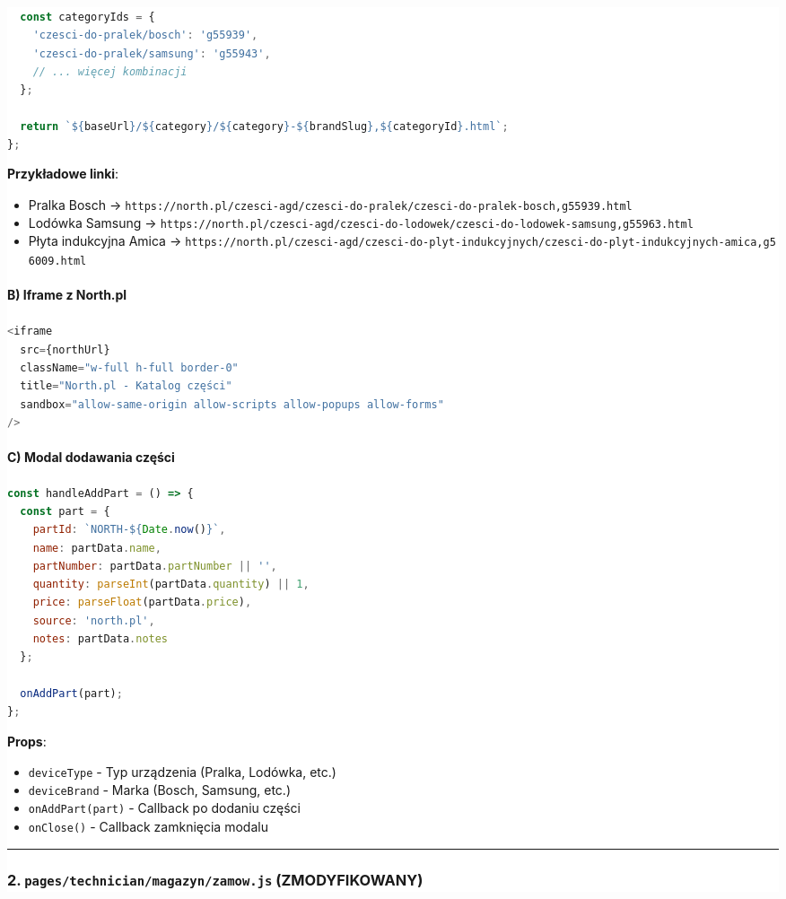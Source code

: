 ```javascript
  const categoryIds = {
    'czesci-do-pralek/bosch': 'g55939',
    'czesci-do-pralek/samsung': 'g55943',
    // ... więcej kombinacji
  };
  
  return `${baseUrl}/${category}/${category}-${brandSlug},${categoryId}.html`;
};
```

**Przykładowe linki**:
- Pralka Bosch → `https://north.pl/czesci-agd/czesci-do-pralek/czesci-do-pralek-bosch,g55939.html`
- Lodówka Samsung → `https://north.pl/czesci-agd/czesci-do-lodowek/czesci-do-lodowek-samsung,g55963.html`
- Płyta indukcyjna Amica → `https://north.pl/czesci-agd/czesci-do-plyt-indukcyjnych/czesci-do-plyt-indukcyjnych-amica,g56009.html`

#### B) Iframe z North.pl
```javascript
<iframe
  src={northUrl}
  className="w-full h-full border-0"
  title="North.pl - Katalog części"
  sandbox="allow-same-origin allow-scripts allow-popups allow-forms"
/>
```

#### C) Modal dodawania części
```javascript
const handleAddPart = () => {
  const part = {
    partId: `NORTH-${Date.now()}`,
    name: partData.name,
    partNumber: partData.partNumber || '',
    quantity: parseInt(partData.quantity) || 1,
    price: parseFloat(partData.price),
    source: 'north.pl',
    notes: partData.notes
  };
  
  onAddPart(part);
};
```

**Props**:
- `deviceType` - Typ urządzenia (Pralka, Lodówka, etc.)
- `deviceBrand` - Marka (Bosch, Samsung, etc.)
- `onAddPart(part)` - Callback po dodaniu części
- `onClose()` - Callback zamknięcia modalu

---

### 2. **`pages/technician/magazyn/zamow.js`** (ZMODYFIKOWANY)
